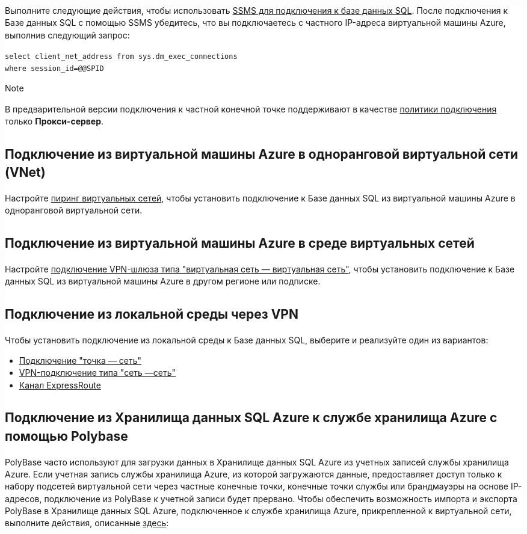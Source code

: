 Выполните следующие действия, чтобы использовать [SSMS для подключения к базе данных SQL](sql-database-connect-query-ssms.md). После подключения к Базе данных SQL с помощью SSMS убедитесь, что вы подключаетесь с частного IP-адреса виртуальной машины Azure, выполнив следующий запрос:

````
select client_net_address from sys.dm_exec_connections 
where session_id=@@SPID
````
> [!NOTE]
> В предварительной версии подключения к частной конечной точке поддерживают в качестве [политики подключения](sql-database-connectivity-architecture.md#connection-policy) только **Прокси-сервер**.


## <a name="connecting-from-an-azure-vm-in-peered-virtual-network-vnet"></a>Подключение из виртуальной машины Azure в одноранговой виртуальной сети (VNet) 

Настройте [пиринг виртуальных сетей](../virtual-network/tutorial-connect-virtual-networks-powershell.md), чтобы установить подключение к Базе данных SQL из виртуальной машины Azure в одноранговой виртуальной сети.

## <a name="connecting-from-an-azure-vm-in-vnet-to-vnet-environment"></a>Подключение из виртуальной машины Azure в среде виртуальных сетей

Настройте [подключение VPN-шлюза типа "виртуальная сеть — виртуальная сеть"](../vpn-gateway/vpn-gateway-howto-vnet-vnet-resource-manager-portal.md), чтобы установить подключение к Базе данных SQL из виртуальной машины Azure в другом регионе или подписке.

## <a name="connecting-from-an-on-premises-environment-over-vpn"></a>Подключение из локальной среды через VPN

Чтобы установить подключение из локальной среды к Базе данных SQL, выберите и реализуйте один из вариантов:
- [Подключение "точка — сеть"](../vpn-gateway/vpn-gateway-howto-point-to-site-rm-ps.md)
- [VPN-подключение типа "сеть —сеть"](../vpn-gateway/vpn-gateway-create-site-to-site-rm-powershell.md)
- [Канал ExpressRoute](../expressroute/expressroute-howto-linkvnet-portal-resource-manager.md)


## <a name="connecting-from-an-azure-sql-data-warehouse-to-azure-storage-using-polybase"></a>Подключение из Хранилища данных SQL Azure к службе хранилища Azure с помощью Polybase

PolyBase часто используют для загрузки данных в Хранилище данных SQL Azure из учетных записей службы хранилища Azure. Если учетная запись службы хранилища Azure, из которой загружаются данные, предоставляет доступ только к набору подсетей виртуальной сети через частные конечные точки, конечные точки службы или брандмауэры на основе IP-адресов, подключение из PolyBase к учетной записи будет прервано. Чтобы обеспечить возможность импорта и экспорта PolyBase в Хранилище данных SQL Azure, подключенное к службе хранилища Azure, прикрепленной к виртуальной сети, выполните действия, описанные [здесь](sql-database-vnet-service-endpoint-rule-overview.md#impact-of-using-vnet-service-endpoints-with-azure-storage): 


[1]: ./media/sql-database-get-started-portal/pe-connect-overview.png
[2]: ./media/sql-database-get-started-portal/telnet-result.png
[3]: ./media/sql-database-get-started-portal/pec-list-before.png
[4]: ./media/sql-database-get-started-portal/pec-approve.png
[5]: ./media/sql-database-get-started-portal/pec-list-after.png
[6]: ./media/sql-database-get-started-portal/pec-select.png